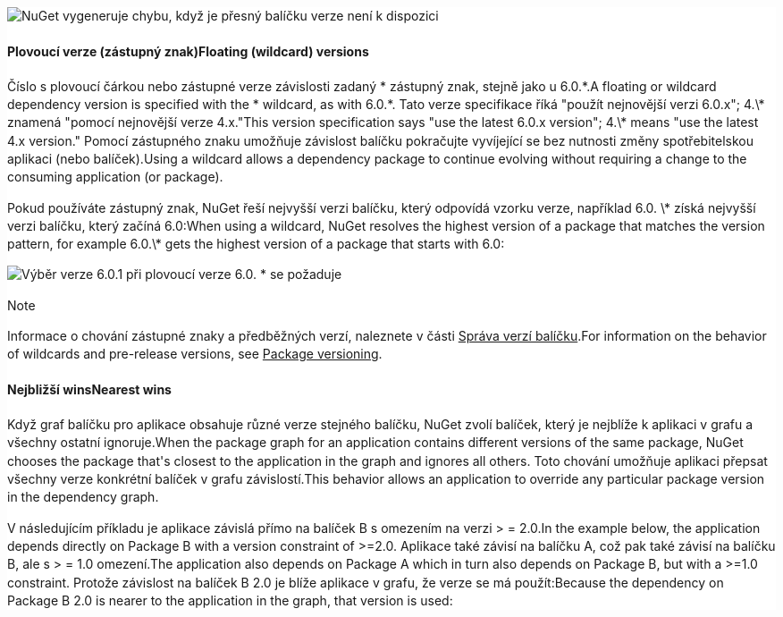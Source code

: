 ![NuGet vygeneruje chybu, když je přesný balíčku verze není k dispozici](media/projectJson-dependency-3.png)

<a name="floating-versions"></a>

#### <a name="floating-wildcard-versions"></a><span data-ttu-id="03c37-138">Plovoucí verze (zástupný znak)</span><span class="sxs-lookup"><span data-stu-id="03c37-138">Floating (wildcard) versions</span></span>

<span data-ttu-id="03c37-139">Číslo s plovoucí čárkou nebo zástupné verze závislosti zadaný \* zástupný znak, stejně jako u 6.0.\*.</span><span class="sxs-lookup"><span data-stu-id="03c37-139">A floating or wildcard dependency version is specified with the \* wildcard, as with 6.0.\*.</span></span> <span data-ttu-id="03c37-140">Tato verze specifikace říká "použít nejnovější verzi 6.0.x"; 4.\\* znamená "pomocí nejnovější verze 4.x."</span><span class="sxs-lookup"><span data-stu-id="03c37-140">This version specification says "use the latest 6.0.x version"; 4.\\* means "use the latest 4.x version."</span></span> <span data-ttu-id="03c37-141">Pomocí zástupného znaku umožňuje závislost balíčku pokračujte vyvíjející se bez nutnosti změny spotřebitelskou aplikaci (nebo balíček).</span><span class="sxs-lookup"><span data-stu-id="03c37-141">Using a wildcard allows a dependency package to continue evolving without requiring a change to the consuming application (or package).</span></span>

<span data-ttu-id="03c37-142">Pokud používáte zástupný znak, NuGet řeší nejvyšší verzi balíčku, který odpovídá vzorku verze, například 6.0. \\* získá nejvyšší verzi balíčku, který začíná 6.0:</span><span class="sxs-lookup"><span data-stu-id="03c37-142">When using a wildcard, NuGet resolves the highest version of a package that matches the version pattern, for example 6.0.\\* gets the highest version of a package that starts with 6.0:</span></span>

![Výběr verze 6.0.1 při plovoucí verze 6.0. \* se požaduje](media/projectJson-dependency-4.png)

> [!Note]
> <span data-ttu-id="03c37-144">Informace o chování zástupné znaky a předběžných verzí, naleznete v části [Správa verzí balíčku](../reference/package-versioning.md#version-ranges-and-wildcards).</span><span class="sxs-lookup"><span data-stu-id="03c37-144">For information on the behavior of wildcards and pre-release versions, see [Package versioning](../reference/package-versioning.md#version-ranges-and-wildcards).</span></span>


<a name="nearest-wins"></a>

#### <a name="nearest-wins"></a><span data-ttu-id="03c37-145">Nejbližší wins</span><span class="sxs-lookup"><span data-stu-id="03c37-145">Nearest wins</span></span>

<span data-ttu-id="03c37-146">Když graf balíčku pro aplikace obsahuje různé verze stejného balíčku, NuGet zvolí balíček, který je nejblíže k aplikaci v grafu a všechny ostatní ignoruje.</span><span class="sxs-lookup"><span data-stu-id="03c37-146">When the package graph for an application contains different versions of the same package, NuGet chooses the package that's closest to the application in the graph and ignores all others.</span></span> <span data-ttu-id="03c37-147">Toto chování umožňuje aplikaci přepsat všechny verze konkrétní balíček v grafu závislostí.</span><span class="sxs-lookup"><span data-stu-id="03c37-147">This behavior allows an application to override any particular package version in the dependency graph.</span></span>

<span data-ttu-id="03c37-148">V následujícím příkladu je aplikace závislá přímo na balíček B s omezením na verzi > = 2.0.</span><span class="sxs-lookup"><span data-stu-id="03c37-148">In the example below, the application depends directly on Package B with a version constraint of >=2.0.</span></span> <span data-ttu-id="03c37-149">Aplikace také závisí na balíčku A, což pak také závisí na balíčku B, ale s > = 1.0 omezení.</span><span class="sxs-lookup"><span data-stu-id="03c37-149">The application also depends on Package A which in turn also depends on Package B, but with a >=1.0 constraint.</span></span> <span data-ttu-id="03c37-150">Protože závislost na balíček B 2.0 je blíže aplikace v grafu, že verze se má použít:</span><span class="sxs-lookup"><span data-stu-id="03c37-150">Because the dependency on Package B 2.0 is nearer to the application in the graph, that version is used:</span></span>
